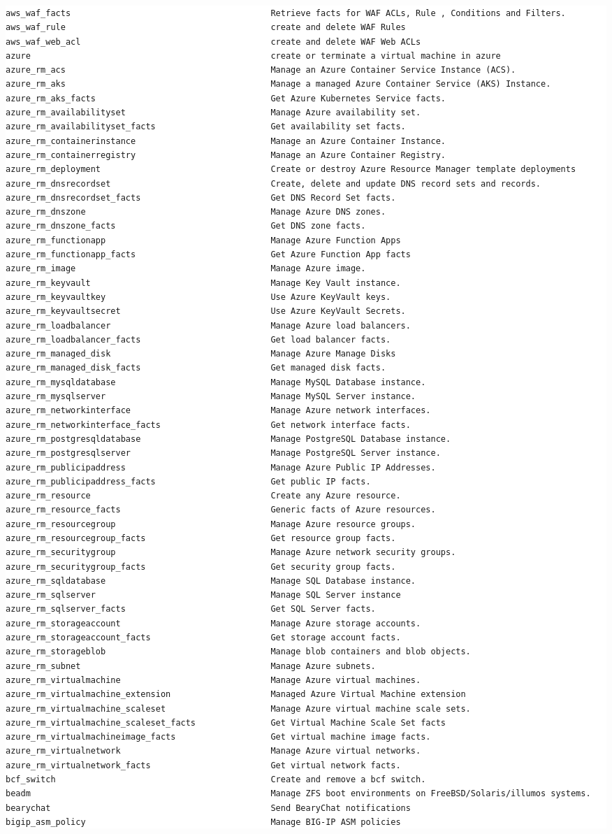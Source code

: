 	aws_waf_facts                                        Retrieve facts for WAF ACLs, Rule , Conditions and Filters.
	aws_waf_rule                                         create and delete WAF Rules
	aws_waf_web_acl                                      create and delete WAF Web ACLs
	azure                                                create or terminate a virtual machine in azure
	azure_rm_acs                                         Manage an Azure Container Service Instance (ACS).
	azure_rm_aks                                         Manage a managed Azure Container Service (AKS) Instance.
	azure_rm_aks_facts                                   Get Azure Kubernetes Service facts.
	azure_rm_availabilityset                             Manage Azure availability set.
	azure_rm_availabilityset_facts                       Get availability set facts.
	azure_rm_containerinstance                           Manage an Azure Container Instance.
	azure_rm_containerregistry                           Manage an Azure Container Registry.
	azure_rm_deployment                                  Create or destroy Azure Resource Manager template deployments
	azure_rm_dnsrecordset                                Create, delete and update DNS record sets and records.
	azure_rm_dnsrecordset_facts                          Get DNS Record Set facts.
	azure_rm_dnszone                                     Manage Azure DNS zones.
	azure_rm_dnszone_facts                               Get DNS zone facts.
	azure_rm_functionapp                                 Manage Azure Function Apps
	azure_rm_functionapp_facts                           Get Azure Function App facts
	azure_rm_image                                       Manage Azure image.
	azure_rm_keyvault                                    Manage Key Vault instance.
	azure_rm_keyvaultkey                                 Use Azure KeyVault keys.
	azure_rm_keyvaultsecret                              Use Azure KeyVault Secrets.
	azure_rm_loadbalancer                                Manage Azure load balancers.
	azure_rm_loadbalancer_facts                          Get load balancer facts.
	azure_rm_managed_disk                                Manage Azure Manage Disks
	azure_rm_managed_disk_facts                          Get managed disk facts.
	azure_rm_mysqldatabase                               Manage MySQL Database instance.
	azure_rm_mysqlserver                                 Manage MySQL Server instance.
	azure_rm_networkinterface                            Manage Azure network interfaces.
	azure_rm_networkinterface_facts                      Get network interface facts.
	azure_rm_postgresqldatabase                          Manage PostgreSQL Database instance.
	azure_rm_postgresqlserver                            Manage PostgreSQL Server instance.
	azure_rm_publicipaddress                             Manage Azure Public IP Addresses.
	azure_rm_publicipaddress_facts                       Get public IP facts.
	azure_rm_resource                                    Create any Azure resource.
	azure_rm_resource_facts                              Generic facts of Azure resources.
	azure_rm_resourcegroup                               Manage Azure resource groups.
	azure_rm_resourcegroup_facts                         Get resource group facts.
	azure_rm_securitygroup                               Manage Azure network security groups.
	azure_rm_securitygroup_facts                         Get security group facts.
	azure_rm_sqldatabase                                 Manage SQL Database instance.
	azure_rm_sqlserver                                   Manage SQL Server instance
	azure_rm_sqlserver_facts                             Get SQL Server facts.
	azure_rm_storageaccount                              Manage Azure storage accounts.
	azure_rm_storageaccount_facts                        Get storage account facts.
	azure_rm_storageblob                                 Manage blob containers and blob objects.
	azure_rm_subnet                                      Manage Azure subnets.
	azure_rm_virtualmachine                              Manage Azure virtual machines.
	azure_rm_virtualmachine_extension                    Managed Azure Virtual Machine extension
	azure_rm_virtualmachine_scaleset                     Manage Azure virtual machine scale sets.
	azure_rm_virtualmachine_scaleset_facts               Get Virtual Machine Scale Set facts
	azure_rm_virtualmachineimage_facts                   Get virtual machine image facts.
	azure_rm_virtualnetwork                              Manage Azure virtual networks.
	azure_rm_virtualnetwork_facts                        Get virtual network facts.
	bcf_switch                                           Create and remove a bcf switch.
	beadm                                                Manage ZFS boot environments on FreeBSD/Solaris/illumos systems.
	bearychat                                            Send BearyChat notifications
	bigip_asm_policy                                     Manage BIG-IP ASM policies